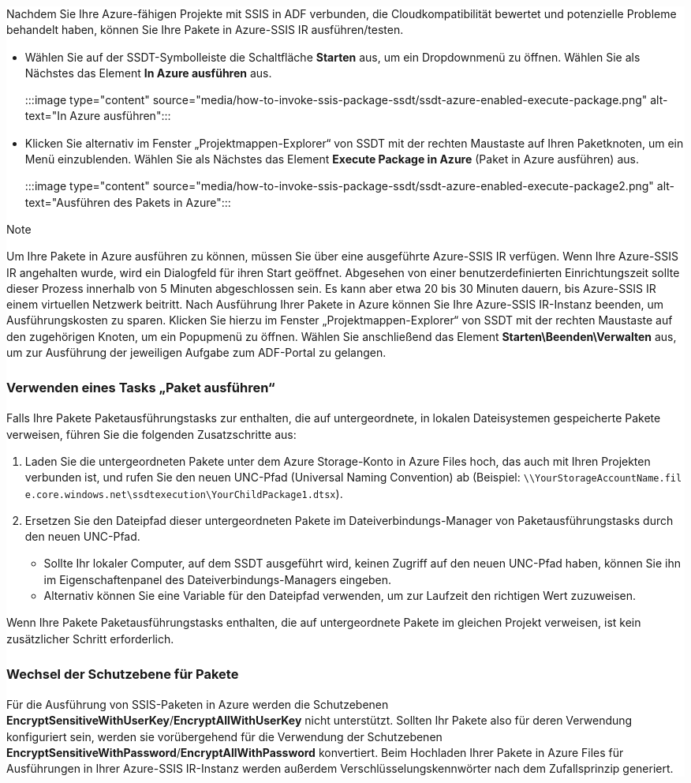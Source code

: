 Nachdem Sie Ihre Azure-fähigen Projekte mit SSIS in ADF verbunden, die Cloudkompatibilität bewertet und potenzielle Probleme behandelt haben, können Sie Ihre Pakete in Azure-SSIS IR ausführen/testen.
-  Wählen Sie auf der SSDT-Symbolleiste die Schaltfläche **Starten** aus, um ein Dropdownmenü zu öffnen. Wählen Sie als Nächstes das Element **In Azure ausführen** aus.

   :::image type="content" source="media/how-to-invoke-ssis-package-ssdt/ssdt-azure-enabled-execute-package.png" alt-text="In Azure ausführen":::

-  Klicken Sie alternativ im Fenster „Projektmappen-Explorer“ von SSDT mit der rechten Maustaste auf Ihren Paketknoten, um ein Menü einzublenden. Wählen Sie als Nächstes das Element **Execute Package in Azure** (Paket in Azure ausführen) aus.

   :::image type="content" source="media/how-to-invoke-ssis-package-ssdt/ssdt-azure-enabled-execute-package2.png" alt-text="Ausführen des Pakets in Azure":::

> [!NOTE]
> Um Ihre Pakete in Azure ausführen zu können, müssen Sie über eine ausgeführte Azure-SSIS IR verfügen. Wenn Ihre Azure-SSIS IR angehalten wurde, wird ein Dialogfeld für ihren Start geöffnet. Abgesehen von einer benutzerdefinierten Einrichtungszeit sollte dieser Prozess innerhalb von 5 Minuten abgeschlossen sein. Es kann aber etwa 20 bis 30 Minuten dauern, bis Azure-SSIS IR einem virtuellen Netzwerk beitritt. Nach Ausführung Ihrer Pakete in Azure können Sie Ihre Azure-SSIS IR-Instanz beenden, um Ausführungskosten zu sparen. Klicken Sie hierzu im Fenster „Projektmappen-Explorer“ von SSDT mit der rechten Maustaste auf den zugehörigen Knoten, um ein Popupmenü zu öffnen. Wählen Sie anschließend das Element **Starten\Beenden\Verwalten** aus, um zur Ausführung der jeweiligen Aufgabe zum ADF-Portal zu gelangen.

### <a name="using-execute-package-task"></a>Verwenden eines Tasks „Paket ausführen“

Falls Ihre Pakete Paketausführungstasks zur enthalten, die auf untergeordnete, in lokalen Dateisystemen gespeicherte Pakete verweisen, führen Sie die folgenden Zusatzschritte aus:

1. Laden Sie die untergeordneten Pakete unter dem Azure Storage-Konto in Azure Files hoch, das auch mit Ihren Projekten verbunden ist, und rufen Sie den neuen UNC-Pfad (Universal Naming Convention) ab (Beispiel: `\\YourStorageAccountName.file.core.windows.net\ssdtexecution\YourChildPackage1.dtsx`).

2. Ersetzen Sie den Dateipfad dieser untergeordneten Pakete im Dateiverbindungs-Manager von Paketausführungstasks durch den neuen UNC-Pfad.
   - Sollte Ihr lokaler Computer, auf dem SSDT ausgeführt wird, keinen Zugriff auf den neuen UNC-Pfad haben, können Sie ihn im Eigenschaftenpanel des Dateiverbindungs-Managers eingeben.
   - Alternativ können Sie eine Variable für den Dateipfad verwenden, um zur Laufzeit den richtigen Wert zuzuweisen.

Wenn Ihre Pakete Paketausführungstasks enthalten, die auf untergeordnete Pakete im gleichen Projekt verweisen, ist kein zusätzlicher Schritt erforderlich.

### <a name="switching-package-protection-level"></a>Wechsel der Schutzebene für Pakete

Für die Ausführung von SSIS-Paketen in Azure werden die Schutzebenen **EncryptSensitiveWithUserKey**/**EncryptAllWithUserKey** nicht unterstützt. Sollten Ihr Pakete also für deren Verwendung konfiguriert sein, werden sie vorübergehend für die Verwendung der Schutzebenen **EncryptSensitiveWithPassword**/**EncryptAllWithPassword** konvertiert. Beim Hochladen Ihrer Pakete in Azure Files für Ausführungen in Ihrer Azure-SSIS IR-Instanz werden außerdem Verschlüsselungskennwörter nach dem Zufallsprinzip generiert.
